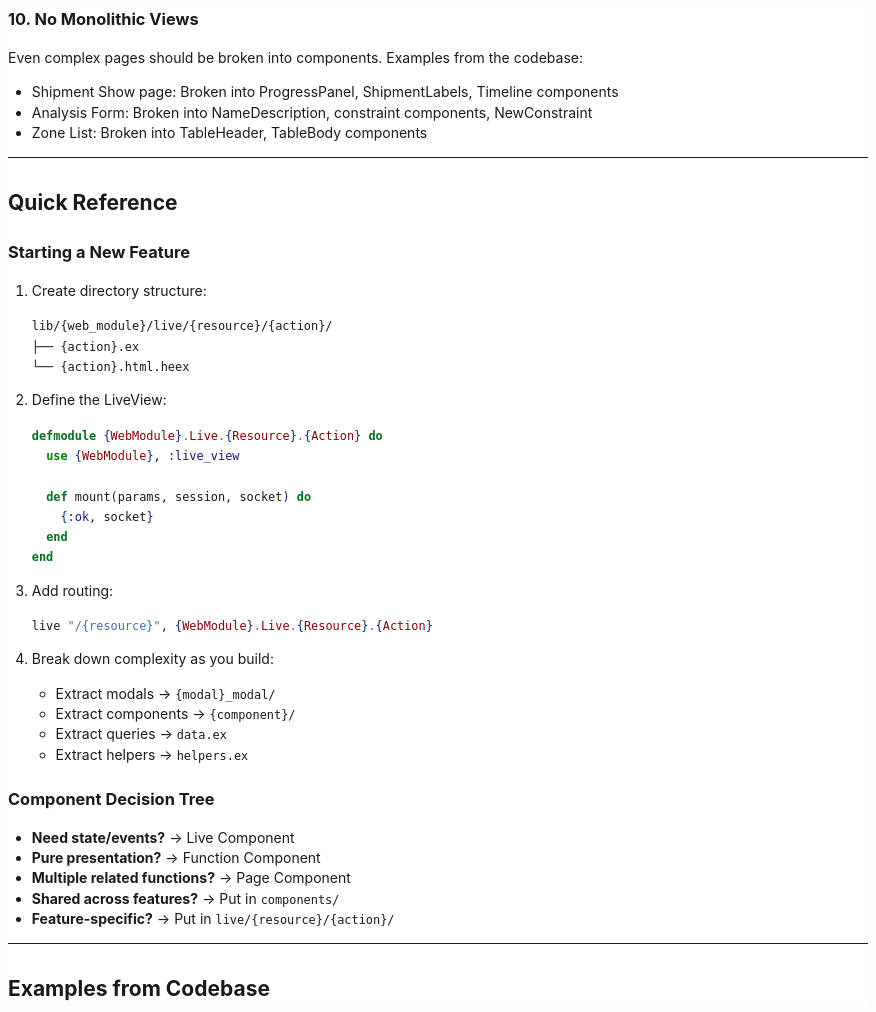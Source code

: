 ### 10. No Monolithic Views

Even complex pages should be broken into components. Examples from the codebase:

- Shipment Show page: Broken into ProgressPanel, ShipmentLabels, Timeline components
- Analysis Form: Broken into NameDescription, constraint components, NewConstraint
- Zone List: Broken into TableHeader, TableBody components

---

## Quick Reference

### Starting a New Feature

1. Create directory structure:
   ```
   lib/{web_module}/live/{resource}/{action}/
   ├── {action}.ex
   └── {action}.html.heex
   ```

2. Define the LiveView:
   ```elixir
   defmodule {WebModule}.Live.{Resource}.{Action} do
     use {WebModule}, :live_view

     def mount(params, session, socket) do
       {:ok, socket}
     end
   end
   ```

3. Add routing:
   ```elixir
   live "/{resource}", {WebModule}.Live.{Resource}.{Action}
   ```

4. Break down complexity as you build:
   - Extract modals → `{modal}_modal/`
   - Extract components → `{component}/`
   - Extract queries → `data.ex`
   - Extract helpers → `helpers.ex`

### Component Decision Tree

- **Need state/events?** → Live Component
- **Pure presentation?** → Function Component
- **Multiple related functions?** → Page Component
- **Shared across features?** → Put in `components/`
- **Feature-specific?** → Put in `live/{resource}/{action}/`

---

## Examples from Codebase
